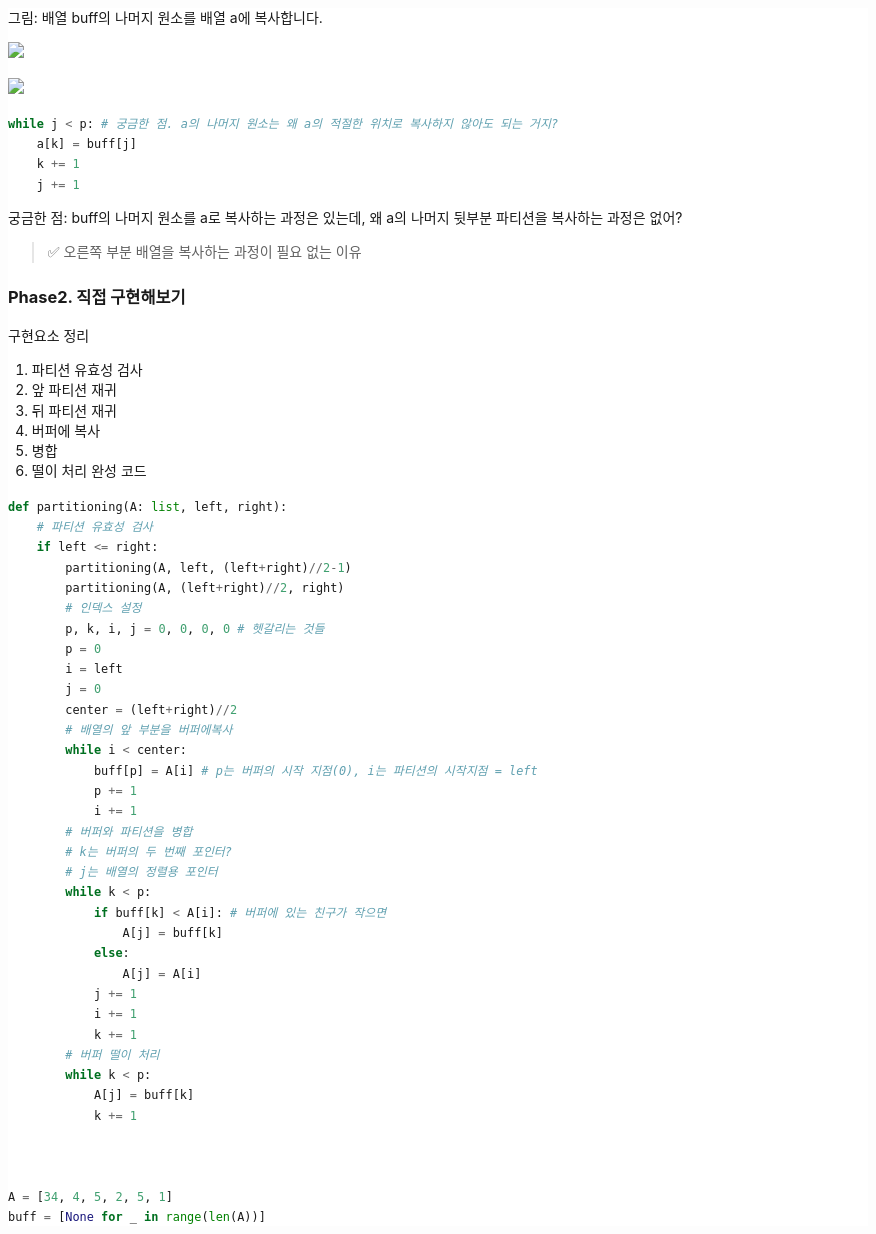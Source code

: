 그림: 배열 buff의 나머지 원소를 배열 a에 복사합니다.

![](./images/IMG_9915.heic)

![](./images/IMG_9915.heic?X-Amz-Algorithm=AWS4-HMAC-SHA256&X-Amz-Content-Sha256=UNSIGNED-PAYLOAD&X-Amz-Credential=ASIAZI2LB4663QYYSDKR%2F20250319%2Fus-west-2%2Fs3%2Faws4_request&X-Amz-Date=20250319T003612Z&X-Amz-Expires=3600&X-Amz-Security-Token=IQoJb3JpZ2luX2VjEA0aCXVzLXdlc3QtMiJHMEUCIQDgL%2FxXawN8yEQoDE3aTJ%2B9%2B5wZ24E8%2FY9Jpvys80D3zgIgd0nloIhsKWhoPPRdZEsVq0H6Z%2FN6G%2Fai9rCc0wINbyUq%2FwMIZhAAGgw2Mzc0MjMxODM4MDUiDMJKaTrXvaSt28fgvyrcA1EdOR47N1xeEO91XZo3shrr5gM%2BKyjIf8atHtJuprznUf%2Bq6fPFPo0vlF9NXvixE5ot%2F3azcl7UcpAtYM4BLyxEZguPkv3YIIS5iIV7OgFQawcD1TIoYwuRYUqSMkC3K%2BHTWDRpovF7mAKY1BVSECV%2BxUQuuLcptoXQdJ1g4MDXIl2EIZARKHvUafTIZ2EqahcC98ZkVb%2BY8zE2K1PJFoXLH54oP7bRrZ2xNckEV8h2KH6wZHE0jOH2kzEr13uhCvpcnXkoJa6WU2SLPLgqq0lks6HmrxhdoK8%2B5N1o0F%2BtIfinS4xKZFpDB%2BBxrbS1fkJQYAGJw%2FKl3fhQ%2FryFbsunHs2tayrek6oAik3Se8cq6vt3EU2CHNUBxG4kvuqnVTTHMT%2BkaAdjIkfnjHNjSGTxSuh0belRZtxUd1hXEuzAL%2Bp9GqKnuyuwsii5cmb3DW%2FCtrdpFScjVUu5Gr4LutH7KyDtpdXdsbxD33Zr3hA3qWecEH9An6nGue8qHcFZVy%2BYicLPdLJ0h09%2BrUK1gRhBiIxev9aGJCb41YeIYcP%2FTNJBugAyGsIZv9Mfmg9vG3eEJwSxJ0xPTISCj4FCZ0PoDOIdje24dtUYOBxnx61Q89iJ5aDmRidKFFGQMOaw574GOqUBTWm1OknOmEeZW0aPgtFVhuwM%2FOjw9uujAOs%2Fo968wCcsFJSZBRu%2FPG4kfQjVhXq0yjKHoOyKH2ZQ1iTsOExxad0SeaHByOSd5r0wOkQy9EjVBE9jDAj%2BfBmOlm9b69eY17kTPJAFkteZOKJ4lQP75fG4MUYoeBVihpLSKZnCA%2F%2FiVXVASvsHpA0ueRq%2By7xeSBMl2h7%2BNSB8Tw7O4WnRiSTzleHQ&X-Amz-Signature=41d0cb94ad569b49fc50b0b07a9c4df4c4cc1f51c90b756f2915ed66d73c228c&X-Amz-SignedHeaders=host&x-id=GetObject)

```python
while j < p: # 궁금한 점. a의 나머지 원소는 왜 a의 적절한 위치로 복사하지 않아도 되는 거지?
	a[k] = buff[j]
	k += 1
	j += 1
```

궁금한 점: buff의 나머지 원소를 a로 복사하는 과정은 있는데, 왜 a의 나머지 뒷부분 파티션을 복사하는 과정은 없어?

> ✅ 오른쪽 부분 배열을 복사하는 과정이 필요 없는 이유

### Phase2. 직접 구현해보기

구현요소 정리

1. 파티션 유효성 검사
1. 앞 파티션 재귀
1. 뒤 파티션 재귀
1. 버퍼에 복사
1. 병합
1. 떨이 처리
완성 코드

```python
def partitioning(A: list, left, right):
    # 파티션 유효성 검사
    if left <= right:
        partitioning(A, left, (left+right)//2-1)
        partitioning(A, (left+right)//2, right)
        # 인덱스 설정
        p, k, i, j = 0, 0, 0, 0 # 헷갈리는 것들
        p = 0
        i = left
        j = 0
        center = (left+right)//2
        # 배열의 앞 부분을 버퍼에복사 
        while i < center: 
            buff[p] = A[i] # p는 버퍼의 시작 지점(0), i는 파티션의 시작지점 = left
            p += 1
            i += 1
        # 버퍼와 파티션을 병합
        # k는 버퍼의 두 번째 포인터?
        # j는 배열의 정렬용 포인터
        while k < p:
            if buff[k] < A[i]: # 버퍼에 있는 친구가 작으면
                A[j] = buff[k]
            else:
                A[j] = A[i]
            j += 1
            i += 1
            k += 1
        # 버퍼 떨이 처리
        while k < p:
            A[j] = buff[k]
            k += 1



A = [34, 4, 5, 2, 5, 1]
buff = [None for _ in range(len(A))]
```
